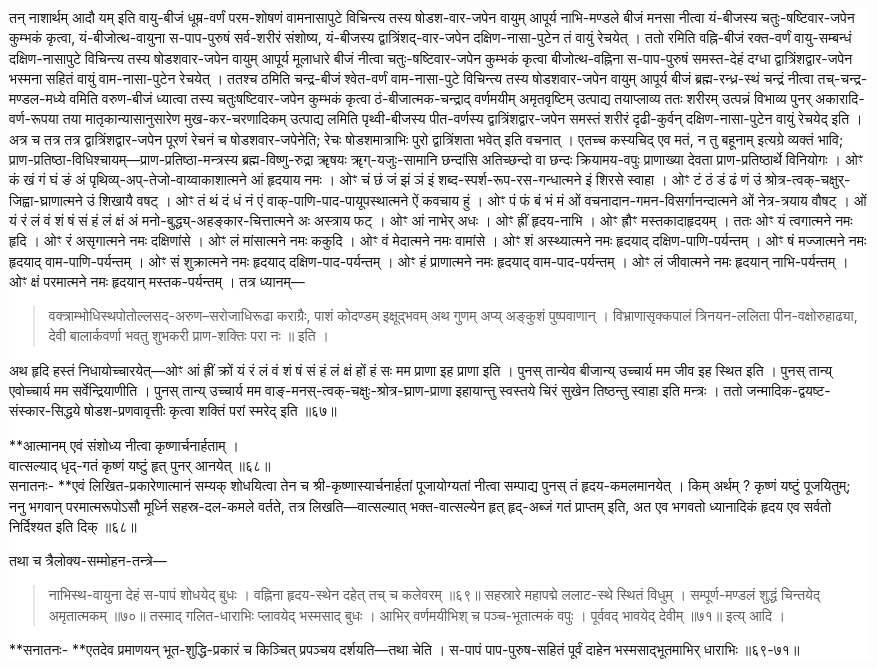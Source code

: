 तन् नाशार्थम् आदौ यम् इति वायु-बीजं धूम्र-वर्णं परम-शोषणं वामनासापुटे विचिन्त्य तस्य षोडश-वार-जपेन वायुम् आपूर्य नाभि-मण्डले बीजं मनसा नीत्वा यं-बीजस्य चतुः-षष्टिवार-जपेन कुम्भकं कृत्वा, यं-बीजोत्थ-वायुना स-पाप-पुरुषं सर्व-शरीरं संशोष्य, यं-बीजस्य द्वात्रिंशद्-वार-जपेन दक्षिण-नासा-पुटेन तं वायुं रेचयेत् । ततो रमिति वह्नि-बीजं रक्त-वर्णं वायु-सम्बन्धं दक्षिण-नासापुटे विचिन्त्य तस्य षोडशवार-जपेन वायुम् आपूर्य मूलाधारे बीजं नीत्वा चतुः-षष्टिवार-जपेन कुम्भकं कृत्वा बीजोत्थ-वह्निना स-पाप-पुरुषं समस्त-देहं दग्धा द्वात्रिंशद्वार-जपेन भस्मना सहितं वायुं वाम-नासा-पुटेन रेचयेत् । ततश्च ठमिति चन्द्र-बीजं श्वेत-वर्णं वाम-नासा-पुटे विचिन्त्य तस्य षोडशवार-जपेन वायुम् आपूर्य बीजं ब्रह्म-रन्ध्र-स्थं चन्द्रं नीत्वा तच्-चन्द्र-मण्डल-मध्ये वमिति वरुण-बीजं ध्यात्वा तस्य चतुःषष्टिवार-जपेन कुम्भकं कृत्वा ठं-बीजात्मक-चन्द्राद् वर्णमयीम् अमृतवृष्टिम् उत्पाद्य तयाप्लाव्य ततः शरीरम् उत्पन्नं विभाव्य पुनर् अकारादि-वर्ण-रूपया तया मातृकान्यासानुसारेण मुख-कर-चरणादिकम् उत्पाद्य लमिति पृथ्वी-बीजस्य पीत-वर्णस्य द्वात्रिंशद्वार-जपेन समस्तं शरीरं दृढी-कुर्वन् दक्षिण-नासा-पुटेन वायुं रेचयेद् इति । अत्र च तत्र तत्र द्वात्रिंशद्वार-जपेन पूरणं रेचनं च षोडशवार-जपेनेति; रेचः षोडशमात्राभिः पुरो द्वात्रिंशता भवेत् इति वचनात् । एतच्च कस्यचिद् एव मतं, न तु बहूनाम् इत्यग्रे व्यक्तं भावि; प्राण-प्रतिष्ठा-विधिश्चायम्—प्राण-प्रतिष्ठा-मन्त्रस्य ब्रह्म-विष्णु-रुद्रा ॠषयः ॠग्-यजुः-सामानि छन्दांसि अतिच्छन्दो वा छन्दः क्रियामय-वपुः प्राणाख्या देवता प्राण-प्रतिष्ठार्थे विनियोगः । ओꣳ कं खं गं घं ङं अं पृथिव्य्-अप्-तेजो-वाय्वाकाशात्मने आं हृदयाय नमः । ओꣳ चं छं जं झं ञं इं शब्द-स्पर्श-रूप-रस-गन्धात्मने इं शिरसे स्वाहा । ओꣳ टं ठं डं ढं णं उं श्रोत्र-त्वक्-चक्षुर्-जिह्वा-घ्राणात्मने उं शिखायै वषट् । ओꣳ तं थं दं धं नं एं वाक्-पाणि-पाद-पायूपस्थात्मने ऐं कवचाय हुं । ओꣳ पं फं बं भं मं ओं वचनादान-गमन-विसर्गानन्दात्मने ओं नेत्र-त्रयाय वौषट् । ओं यं रं लं वं शं षं सं हं लं क्षं अं मनो-बुद्ध्य्-अहङ्कार-चित्तात्मने अः अस्त्राय फट् । ओꣳ आं नाभेर् अधः । ओꣳ ह्रीं हृदय-नाभि । ओꣳ ह्रौꣳ मस्तकादाहृदयम् । ततः ओꣳ यं त्वगात्मने नमः हृदि । ओꣳ रं असृगात्मने नमः दक्षिणांसे । ओꣳ लं मांसात्मने नमः ककुदि । ओꣳ वं मेदात्मने नमः वामांसे । ओꣳ शं अस्थ्यात्मने नमः हृदयाद् दक्षिण-पाणि-पर्यन्तम् । ओꣳ षं मज्जात्मने नमः हृदयाद् वाम-पाणि-पर्यन्तम् । ओꣳ सं शुक्रात्मने नमः हृदयाद् दक्षिण-पाद-पर्यन्तम् । ओꣳ हं प्राणात्मने नमः हृदयाद् वाम-पाद-पर्यन्तम् । ओꣳ लं जीवात्मने नमः हृदयान् नाभि-पर्यन्तम् । ओꣳ क्षं परमात्मने नमः हृदयान् मस्तक-पर्यन्तम् । तत्र ध्यानम्—
> वक्त्राम्भोधिस्थपोतोल्लसद्-अरुण–सरोजाधिरूढा कराग्रैः, 
> पाशं कोदण्डम् इक्षूद्भवम् अथ गुणम् अप्य् अङ्कुशं पुष्पवाणान् । 
> विभ्राणासृक्कपालं त्रिनयन-ललिता पीन-वक्षोरुहाढ्या, 
> देवी बालार्कवर्णा भवतु शुभकरी प्राण-शक्तिः परा नः ॥ इति । 

अथ हृदि हस्तं निधायोच्चारयेत्—ओꣳ आं ह्रीं क्रों यं रं लं वं शं षं सं हं लं क्षं हों हं सः मम प्राणा इह प्राणा इति । पुनस् तान्येव बीजान्य् उच्चार्य मम जीव इह स्थित इति । पुनस् तान्य् एवोच्चार्य मम सर्वेन्द्रियाणीति । पुनस् तान्य् उच्चार्य मम वाङ्-मनस्-त्वक्-चक्षुः-श्रोत्र-घ्राण-प्राणा इहायान्तु स्वस्तये चिरं सुखेन तिष्ठन्तु स्वाहा इति मन्त्रः । ततो जन्मादिक-द्वयष्ट-संस्कार-सिद्धये षोडश-प्रणवावृत्तीः कृत्वा शक्तिं परां स्मरेद् इति ॥६७॥

**आत्मानम् एवं संशोध्य नीत्वा कृष्णार्चनार्हताम् ।  
वात्सल्याद् धृद्-गतं कृष्णं यष्टुं हृत् पुनर् आनयेत् ॥६८॥  
सनातनः- **एवं लिखित-प्रकारेणात्मानं सम्यक् शोधयित्वा तेन च श्री-कृष्णास्यार्चनार्हतां पूजायोग्यतां नीत्वा सम्पाद्य पुनस् तं हृदय-कमलमानयेत् । किम् अर्थम् ? कृष्णं यष्टुं पूजयितुम्; ननु भगवान् परमात्मरूपोऽसौ मूर्ध्नि सहस्र-दल-कमले वर्तते, तत्र लिखति—वात्सल्यात् भक्त-वात्सल्येन हृत् हृद्-अब्जं गतं प्राप्तम् इति, अत एव भगवतो ध्यानादिकं हृदय एव सर्वतो निर्दिश्यत इति दिक् ॥६८॥

तथा च त्रैलोक्य-सम्मोहन-तन्त्रे—
> नाभिस्थ-वायुना देहं स-पापं शोधयेद् बुधः ।
> वह्निना हृदय-स्थेन दहेत् तच् च कलेवरम् ॥६९॥
> सहस्रारे महापद्मे ललाट-स्थे स्थितं विधुम् ।
> सम्पूर्ण-मण्डलं शुद्धं चिन्तयेद् अमृतात्मकम् ॥७०॥
> तस्माद् गलित-धाराभिः प्लावयेद् भस्मसाद् बुधः ।
> आभिर् वर्णमयीभिश् च पञ्च-भूतात्मकं वपुः ।
> पूर्ववद् भावयेद् देवीम् ॥७१॥ इत्य् आदि ।

**सनातनः- **एतदेव प्रमाणयन् भूत-शुद्धि-प्रकारं च किञ्चित् प्रपञ्चय दर्शयति—तथा चेति । स-पापं पाप-पुरुष-सहितं पूर्वं दाहेन भस्मसाद्भूतमाभिर् धाराभिः ॥६९-७१॥
